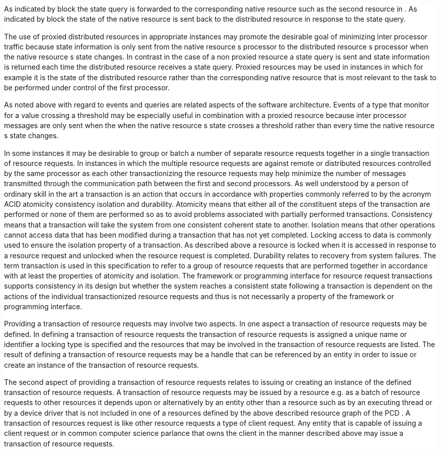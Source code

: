 As indicated by block the state query is forwarded to the corresponding native resource such as the second resource in . As indicated by block the state of the native resource is sent back to the distributed resource in response to the state query.

The use of proxied distributed resources in appropriate instances may promote the desirable goal of minimizing inter processor traffic because state information is only sent from the native resource s processor to the distributed resource s processor when the native resource s state changes. In contrast in the case of a non proxied resource a state query is sent and state information is returned each time the distributed resource receives a state query. Proxied resources may be used in instances in which for example it is the state of the distributed resource rather than the corresponding native resource that is most relevant to the task to be performed under control of the first processor.

As noted above with regard to events and queries are related aspects of the software architecture. Events of a type that monitor for a value crossing a threshold may be especially useful in combination with a proxied resource because inter processor messages are only sent when the when the native resource s state crosses a threshold rather than every time the native resource s state changes.

In some instances it may be desirable to group or batch a number of separate resource requests together in a single transaction of resource requests. In instances in which the multiple resource requests are against remote or distributed resources controlled by the same processor as each other transactionizing the resource requests may help minimize the number of messages transmitted through the communication path between the first and second processors. As well understood by a person of ordinary skill in the art a transaction is an action that occurs in accordance with properties commonly referred to by the acronym ACID atomicity consistency isolation and durability. Atomicity means that either all of the constituent steps of the transaction are performed or none of them are performed so as to avoid problems associated with partially performed transactions. Consistency means that a transaction will take the system from one consistent coherent state to another. Isolation means that other operations cannot access data that has been modified during a transaction that has not yet completed. Locking access to data is commonly used to ensure the isolation property of a transaction. As described above a resource is locked when it is accessed in response to a resource request and unlocked when the resource request is completed. Durability relates to recovery from system failures. The term transaction is used in this specification to refer to a group of resource requests that are performed together in accordance with at least the properties of atomicity and isolation. The framework or programming interface for resource request transactions supports consistency in its design but whether the system reaches a consistent state following a transaction is dependent on the actions of the individual transactionized resource requests and thus is not necessarily a property of the framework or programming interface.

Providing a transaction of resource requests may involve two aspects. In one aspect a transaction of resource requests may be defined. In defining a transaction of resource requests the transaction of resource requests is assigned a unique name or identifier a locking type is specified and the resources that may be involved in the transaction of resource requests are listed. The result of defining a transaction of resource requests may be a handle that can be referenced by an entity in order to issue or create an instance of the transaction of resource requests.

The second aspect of providing a transaction of resource requests relates to issuing or creating an instance of the defined transaction of resource requests. A transaction of resource requests may be issued by a resource e.g. as a batch of resource requests to other resources it depends upon or alternatively by an entity other than a resource such as by an executing thread or by a device driver that is not included in one of a resources defined by the above described resource graph of the PCD . A transaction of resources request is like other resource requests a type of client request. Any entity that is capable of issuing a client request or in common computer science parlance that owns the client in the manner described above may issue a transaction of resource requests.
